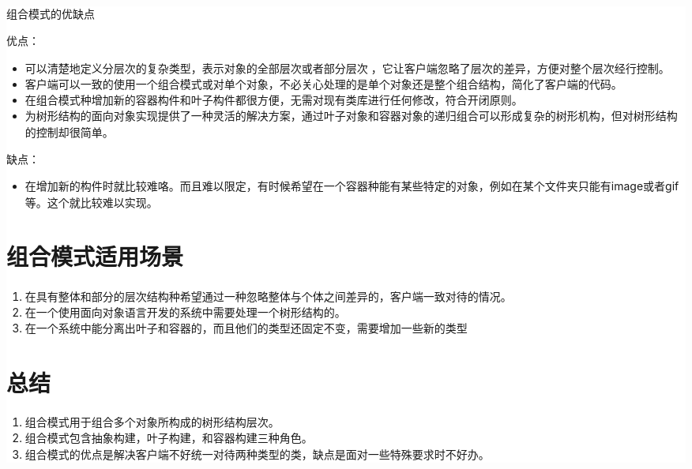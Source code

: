 组合模式的优缺点

优点：
- 可以清楚地定义分层次的复杂类型，表示对象的全部层次或者部分层次  ，它让客户端忽略了层次的差异，方便对整个层次经行控制。
- 客户端可以一致的使用一个组合模式或对单个对象，不必关心处理的是单个对象还是整个组合结构，简化了客户端的代码。
- 在组合模式种增加新的容器构件和叶子构件都很方便，无需对现有类库进行任何修改，符合开闭原则。
- 为树形结构的面向对象实现提供了一种灵活的解决方案，通过叶子对象和容器对象的递归组合可以形成复杂的树形机构，但对树形结构的控制却很简单。

缺点：
- 在增加新的构件时就比较难咯。而且难以限定，有时候希望在一个容器种能有某些特定的对象，例如在某个文件夹只能有image或者gif等。这个就比较难以实现。

# 组合模式适用场景

1. 在具有整体和部分的层次结构种希望通过一种忽略整体与个体之间差异的，客户端一致对待的情况。
2. 在一个使用面向对象语言开发的系统中需要处理一个树形结构的。
3. 在一个系统中能分离出叶子和容器的，而且他们的类型还固定不变，需要增加一些新的类型

# 总结

1. 组合模式用于组合多个对象所构成的树形结构层次。
2. 组合模式包含抽象构建，叶子构建，和容器构建三种角色。
3. 组合模式的优点是解决客户端不好统一对待两种类型的类，缺点是面对一些特殊要求时不好办。